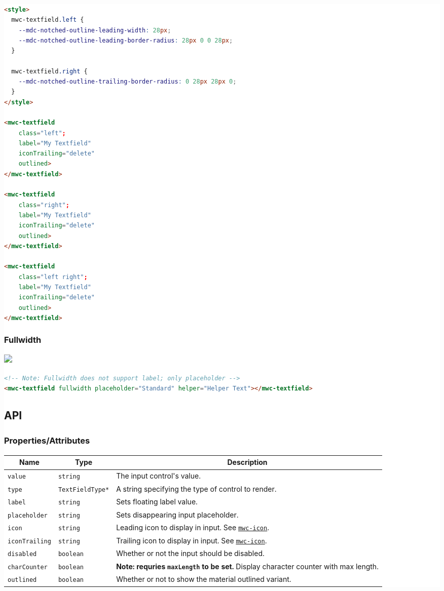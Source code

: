 ```html
<style>
  mwc-textfield.left {
    --mdc-notched-outline-leading-width: 28px;
    --mdc-notched-outline-leading-border-radius: 28px 0 0 28px;
  }

  mwc-textfield.right {
    --mdc-notched-outline-trailing-border-radius: 0 28px 28px 0;
  }
</style>

<mwc-textfield
    class="left";
    label="My Textfield"
    iconTrailing="delete"
    outlined>
</mwc-textfield>

<mwc-textfield
    class="right";
    label="My Textfield"
    iconTrailing="delete"
    outlined>
</mwc-textfield>

<mwc-textfield
    class="left right";
    label="My Textfield"
    iconTrailing="delete"
    outlined>
</mwc-textfield>
```

### Fullwidth

<img src="images/fullwidth.png" width="777px">

```html
<!-- Note: Fullwidth does not support label; only placeholder -->
<mwc-textfield fullwidth placeholder="Standard" helper="Helper Text"></mwc-textfield>
```

## API

### Properties/Attributes

| Name                | Type             | Description
| ------------------- | ---------------- |------------
| `value`             | `string`         | The input control's value.
| `type`              | `TextFieldType*` | A string specifying the type of control to render.
| `label`             | `string`         | Sets floating label value.
| `placeholder`       | `string`         | Sets disappearing input placeholder.
| `icon`              | `string`         | Leading icon to display in input. See [`mwc-icon`](https://github.com/material-components/material-components-web-components/tree/master/packages/icon).
| `iconTrailing`      | `string`         | Trailing icon to display in input. See [`mwc-icon`](https://github.com/material-components/material-components-web-components/tree/master/packages/icon).
| `disabled`          | `boolean`        | Whether or not the input should be disabled.
| `charCounter`       | `boolean`        | **Note: requries `maxLength` to be set.** Display character counter with max length.
| `outlined`          | `boolean`        | Whether or not to show the material outlined variant.